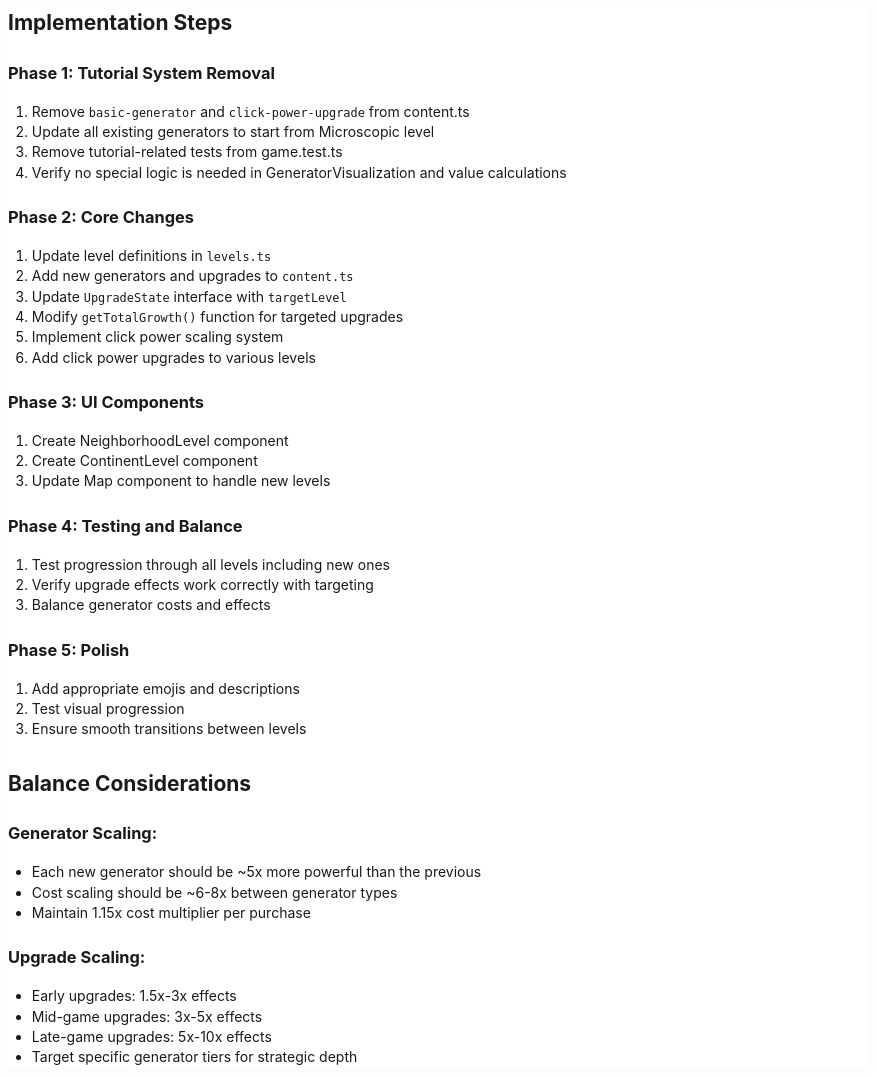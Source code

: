 ## Implementation Steps

### Phase 1: Tutorial System Removal

1. Remove `basic-generator` and `click-power-upgrade` from content.ts
2. Update all existing generators to start from Microscopic level
3. Remove tutorial-related tests from game.test.ts
4. Verify no special logic is needed in GeneratorVisualization and value calculations

### Phase 2: Core Changes

1. Update level definitions in `levels.ts`
2. Add new generators and upgrades to `content.ts`
3. Update `UpgradeState` interface with `targetLevel`
4. Modify `getTotalGrowth()` function for targeted upgrades
5. Implement click power scaling system
6. Add click power upgrades to various levels

### Phase 3: UI Components

1. Create NeighborhoodLevel component
2. Create ContinentLevel component
3. Update Map component to handle new levels

### Phase 4: Testing and Balance

1. Test progression through all levels including new ones
2. Verify upgrade effects work correctly with targeting
3. Balance generator costs and effects

### Phase 5: Polish

1. Add appropriate emojis and descriptions
2. Test visual progression
3. Ensure smooth transitions between levels

## Balance Considerations

### Generator Scaling:

- Each new generator should be ~5x more powerful than the previous
- Cost scaling should be ~6-8x between generator types
- Maintain 1.15x cost multiplier per purchase

### Upgrade Scaling:

- Early upgrades: 1.5x-3x effects
- Mid-game upgrades: 3x-5x effects
- Late-game upgrades: 5x-10x effects
- Target specific generator tiers for strategic depth
